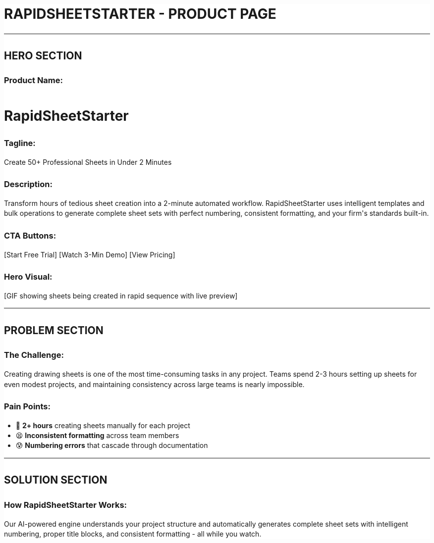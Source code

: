 # RAPIDSHEETSTARTER - PRODUCT PAGE

---

## HERO SECTION

### Product Name:
# RapidSheetStarter

### Tagline:
Create 50+ Professional Sheets in Under 2 Minutes

### Description:
Transform hours of tedious sheet creation into a 2-minute automated workflow. RapidSheetStarter uses intelligent templates and bulk operations to generate complete sheet sets with perfect numbering, consistent formatting, and your firm's standards built-in.

### CTA Buttons:
[Start Free Trial] [Watch 3-Min Demo] [View Pricing]

### Hero Visual:
[GIF showing sheets being created in rapid sequence with live preview]

---

## PROBLEM SECTION

### The Challenge:
Creating drawing sheets is one of the most time-consuming tasks in any project. Teams spend 2-3 hours setting up sheets for even modest projects, and maintaining consistency across large teams is nearly impossible.

### Pain Points:
- 😤 **2+ hours** creating sheets manually for each project
- 😫 **Inconsistent formatting** across team members  
- 😰 **Numbering errors** that cascade through documentation

---

## SOLUTION SECTION

### How RapidSheetStarter Works:
Our AI-powered engine understands your project structure and automatically generates complete sheet sets with intelligent numbering, proper title blocks, and consistent formatting - all while you watch.
